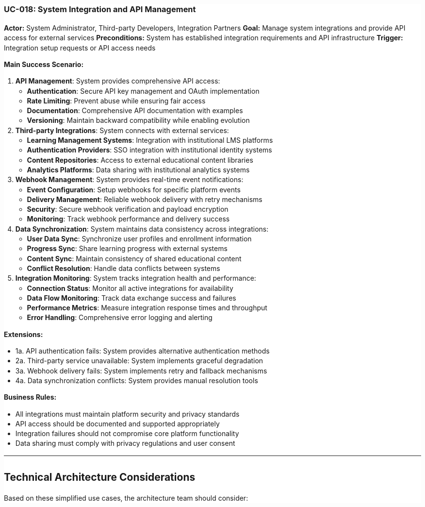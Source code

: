 
### **UC-018: System Integration and API Management**

**Actor:** System Administrator, Third-party Developers, Integration Partners
**Goal:** Manage system integrations and provide API access for external services
**Preconditions:** System has established integration requirements and API infrastructure
**Trigger:** Integration setup requests or API access needs

**Main Success Scenario:**
1. **API Management**: System provides comprehensive API access:
   - **Authentication**: Secure API key management and OAuth implementation
   - **Rate Limiting**: Prevent abuse while ensuring fair access
   - **Documentation**: Comprehensive API documentation with examples
   - **Versioning**: Maintain backward compatibility while enabling evolution
2. **Third-party Integrations**: System connects with external services:
   - **Learning Management Systems**: Integration with institutional LMS platforms
   - **Authentication Providers**: SSO integration with institutional identity systems
   - **Content Repositories**: Access to external educational content libraries
   - **Analytics Platforms**: Data sharing with institutional analytics systems
3. **Webhook Management**: System provides real-time event notifications:
   - **Event Configuration**: Setup webhooks for specific platform events
   - **Delivery Management**: Reliable webhook delivery with retry mechanisms
   - **Security**: Secure webhook verification and payload encryption
   - **Monitoring**: Track webhook performance and delivery success
4. **Data Synchronization**: System maintains data consistency across integrations:
   - **User Data Sync**: Synchronize user profiles and enrollment information
   - **Progress Sync**: Share learning progress with external systems
   - **Content Sync**: Maintain consistency of shared educational content
   - **Conflict Resolution**: Handle data conflicts between systems
5. **Integration Monitoring**: System tracks integration health and performance:
   - **Connection Status**: Monitor all active integrations for availability
   - **Data Flow Monitoring**: Track data exchange success and failures
   - **Performance Metrics**: Measure integration response times and throughput
   - **Error Handling**: Comprehensive error logging and alerting

**Extensions:**
- 1a. API authentication fails: System provides alternative authentication methods
- 2a. Third-party service unavailable: System implements graceful degradation
- 3a. Webhook delivery fails: System implements retry and fallback mechanisms
- 4a. Data synchronization conflicts: System provides manual resolution tools

**Business Rules:**
- All integrations must maintain platform security and privacy standards
- API access should be documented and supported appropriately
- Integration failures should not compromise core platform functionality
- Data sharing must comply with privacy regulations and user consent

---

## **Technical Architecture Considerations**

Based on these simplified use cases, the architecture team should consider:
